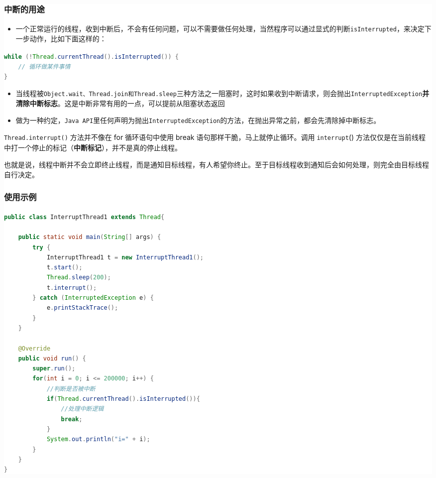 
### 中断的用途

- 一个正常运行的线程，收到中断后，不会有任何问题，可以不需要做任何处理，当然程序可以通过显式的判断`isInterrupted`，来决定下一步动作，比如下面这样的：

```java
while (!Thread.currentThread().isInterrupted()) {
	// 循环做某件事情
}
```

- 当线程被`Object.wait、Thread.join和Thread.sleep`三种方法之一阻塞时，这时如果收到中断请求，则会抛出`InterruptedException`**并清除中断标志**。这是中断非常有用的一点，可以提前从阻塞状态返回

- 做为一种约定，`Java API`里任何声明为抛出`InterruptedException`的方法，在抛出异常之前，都会先清除掉中断标志。



`Thread.interrupt()` 方法并不像在 for 循环语句中使用 break 语句那样干脆，马上就停止循环。调用 `interrupt`() 方法仅仅是在当前线程中打一个停止的标记（**中断标记**），并不是真的停止线程。

也就是说，线程中断并不会立即终止线程，而是通知目标线程，有人希望你终止。至于目标线程收到通知后会如何处理，则完全由目标线程自行决定。



### 使用示例



```java
public class InterruptThread1 extends Thread{

    public static void main(String[] args) {
        try {
            InterruptThread1 t = new InterruptThread1();
            t.start();
            Thread.sleep(200);
            t.interrupt();
        } catch (InterruptedException e) {
            e.printStackTrace();
        }
    }

    @Override
    public void run() {
        super.run();
        for(int i = 0; i <= 200000; i++) {
            //判断是否被中断
            if(Thread.currentThread().isInterrupted()){
                //处理中断逻辑
                break;
            }
            System.out.println("i=" + i);
        }
    }
}
```
